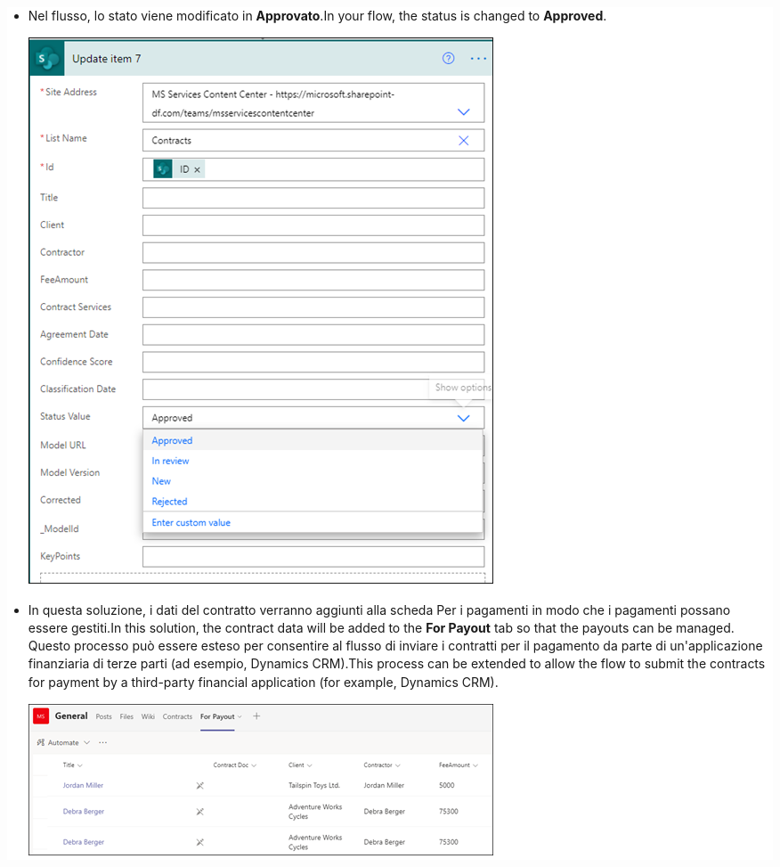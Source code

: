 - <span data-ttu-id="082a7-132">Nel flusso, lo stato viene modificato in **Approvato**.</span><span class="sxs-lookup"><span data-stu-id="082a7-132">In your flow, the status is changed to **Approved**.</span></span>

   ![Flow stato approvato.](../media/content-understanding/status-approved.png)

- <span data-ttu-id="082a7-134">In questa soluzione, i dati del  contratto verranno aggiunti alla scheda Per i pagamenti in modo che i pagamenti possano essere gestiti.</span><span class="sxs-lookup"><span data-stu-id="082a7-134">In this solution, the contract data will be added to the **For Payout** tab so that the payouts can be managed.</span></span> <span data-ttu-id="082a7-135">Questo processo può essere esteso per consentire al flusso di inviare i contratti per il pagamento da parte di un'applicazione finanziaria di terze parti (ad esempio, Dynamics CRM).</span><span class="sxs-lookup"><span data-stu-id="082a7-135">This process can be extended to allow the flow to submit the contracts for payment by a third-party financial application (for example, Dynamics CRM).</span></span>

   ![Contratto spostato in Pagamento.](../media/content-understanding/for-payout.png)
